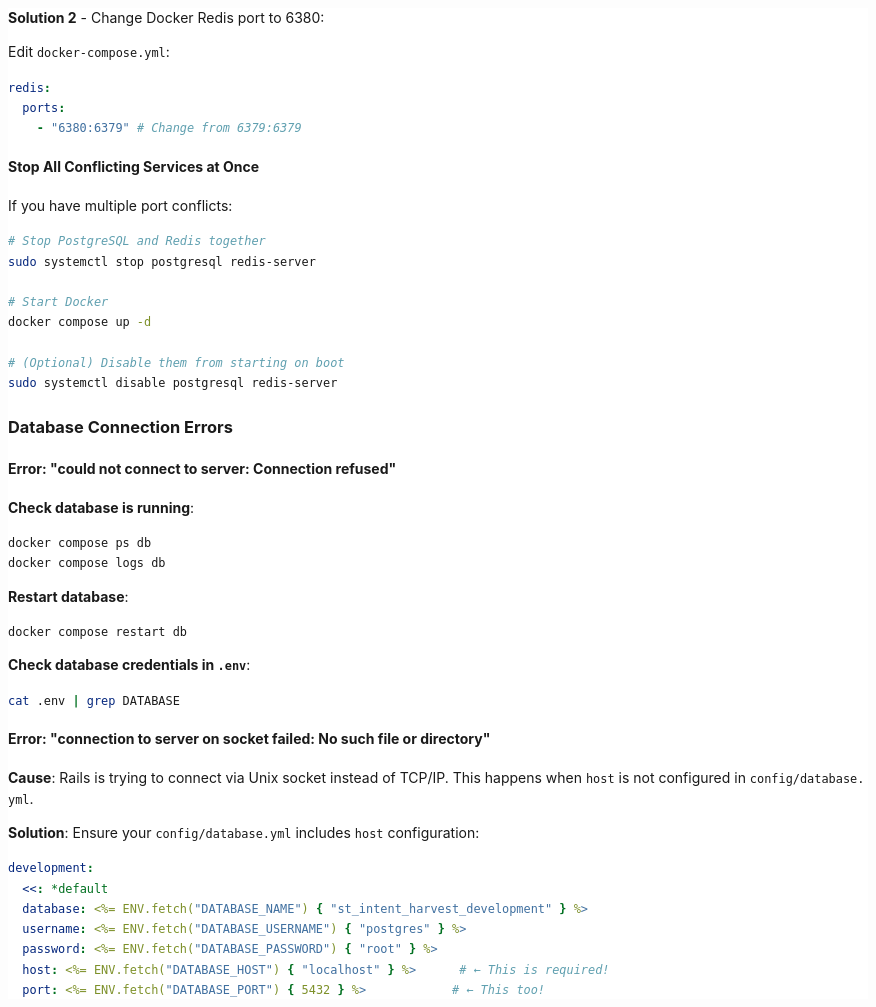**Solution 2** - Change Docker Redis port to 6380:

Edit `docker-compose.yml`:

```yaml
redis:
  ports:
    - "6380:6379" # Change from 6379:6379
```

#### Stop All Conflicting Services at Once

If you have multiple port conflicts:

```bash
# Stop PostgreSQL and Redis together
sudo systemctl stop postgresql redis-server

# Start Docker
docker compose up -d

# (Optional) Disable them from starting on boot
sudo systemctl disable postgresql redis-server
```

### Database Connection Errors

#### Error: "could not connect to server: Connection refused"

**Check database is running**:

```bash
docker compose ps db
docker compose logs db
```

**Restart database**:

```bash
docker compose restart db
```

**Check database credentials in `.env`**:

```bash
cat .env | grep DATABASE
```

#### Error: "connection to server on socket failed: No such file or directory"

**Cause**: Rails is trying to connect via Unix socket instead of TCP/IP. This happens when `host` is not configured in `config/database.yml`.

**Solution**: Ensure your `config/database.yml` includes `host` configuration:

```yaml
development:
  <<: *default
  database: <%= ENV.fetch("DATABASE_NAME") { "st_intent_harvest_development" } %>
  username: <%= ENV.fetch("DATABASE_USERNAME") { "postgres" } %>
  password: <%= ENV.fetch("DATABASE_PASSWORD") { "root" } %>
  host: <%= ENV.fetch("DATABASE_HOST") { "localhost" } %>      # ← This is required!
  port: <%= ENV.fetch("DATABASE_PORT") { 5432 } %>            # ← This too!
```
